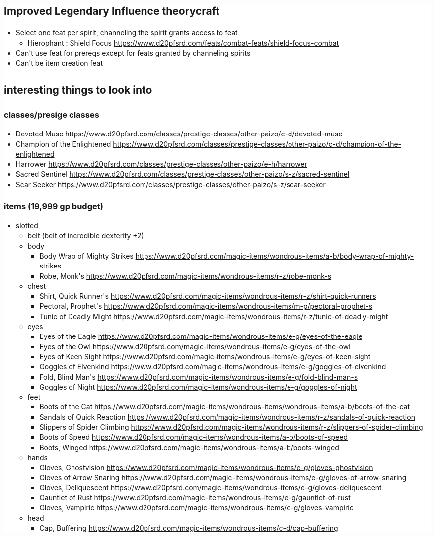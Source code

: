 ## Improved Legendary Influence theorycraft
- Select one feat per spirit, channeling the spirit grants access to feat
    <!-- - Archmage   : Friendly Switch    https://www.d20pfsrd.com/feats/general-feats/friendly-switch -->
    <!-- - Champion   : Radiant Charge     https://www.d20pfsrd.com/feats/general-feats/radiant-charge -->
    <!-- - Guardian   : Combat Reflexes    https://www.d20pfsrd.com/feats/combat-feats/combat-reflexes-combat -->
    - Hierophant : Shield Focus       https://www.d20pfsrd.com/feats/combat-feats/shield-focus-combat
    <!-- - Marshal    : Insightful Advice  https://www.d20pfsrd.com/feats/general-feats/insightful-advice -->
    <!-- - Trickster  : Lunge              https://www.d20pfsrd.com/feats/combat-feats/lunge-combat -->
- Can't use feat for prereqs except for feats granted by channeling spirits
- Can't be item creation feat

## interesting things to look into
### classes/presige classes
- Devoted Muse https://www.d20pfsrd.com/classes/prestige-classes/other-paizo/c-d/devoted-muse
- Champion of the Enlightened https://www.d20pfsrd.com/classes/prestige-classes/other-paizo/c-d/champion-of-the-enlightened
- Harrower https://www.d20pfsrd.com/classes/prestige-classes/other-paizo/e-h/harrower
- Sacred Sentinel https://www.d20pfsrd.com/classes/prestige-classes/other-paizo/s-z/sacred-sentinel
- Scar Seeker https://www.d20pfsrd.com/classes/prestige-classes/other-paizo/s-z/scar-seeker

### items (19,999 gp budget)
- slotted
    - belt (belt of incredible dexterity +2)
    - body
        - Body Wrap of Mighty Strikes https://www.d20pfsrd.com/magic-items/wondrous-items/a-b/body-wrap-of-mighty-strikes
        - Robe, Monk's https://www.d20pfsrd.com/magic-items/wondrous-items/r-z/robe-monk-s
    - chest
        - Shirt, Quick Runner's https://www.d20pfsrd.com/magic-items/wondrous-items/r-z/shirt-quick-runners
        - Pectoral, Prophet's https://www.d20pfsrd.com/magic-items/wondrous-items/m-p/pectoral-prophet-s
        - Tunic of Deadly Might https://www.d20pfsrd.com/magic-items/wondrous-items/r-z/tunic-of-deadly-might
    - eyes
        - Eyes of the Eagle https://www.d20pfsrd.com/magic-items/wondrous-items/e-g/eyes-of-the-eagle
        - Eyes of the Owl https://www.d20pfsrd.com/magic-items/wondrous-items/e-g/eyes-of-the-owl
        - Eyes of Keen Sight https://www.d20pfsrd.com/magic-items/wondrous-items/e-g/eyes-of-keen-sight
        - Goggles of Elvenkind https://www.d20pfsrd.com/magic-items/wondrous-items/e-g/goggles-of-elvenkind
        - Fold, Blind Man's https://www.d20pfsrd.com/magic-items/wondrous-items/e-g/fold-blind-man-s
        - Goggles of Night https://www.d20pfsrd.com/magic-items/wondrous-items/e-g/goggles-of-night
    - feet
        - Boots of the Cat https://www.d20pfsrd.com/magic-items/wondrous-items/wondrous-items/a-b/boots-of-the-cat
        - Sandals of Quick Reaction https://www.d20pfsrd.com/magic-items/wondrous-items/r-z/sandals-of-quick-reaction
        - Slippers of Spider Climbing https://www.d20pfsrd.com/magic-items/wondrous-items/r-z/slippers-of-spider-climbing
        - Boots of Speed https://www.d20pfsrd.com/magic-items/wondrous-items/a-b/boots-of-speed
        - Boots, Winged https://www.d20pfsrd.com/magic-items/wondrous-items/a-b/boots-winged
    - hands
        - Gloves, Ghostvision https://www.d20pfsrd.com/magic-items/wondrous-items/e-g/gloves-ghostvision
        - Gloves of Arrow Snaring https://www.d20pfsrd.com/magic-items/wondrous-items/e-g/gloves-of-arrow-snaring
        - Gloves, Deliquescent https://www.d20pfsrd.com/magic-items/wondrous-items/e-g/gloves-deliquescent
        - Gauntlet of Rust https://www.d20pfsrd.com/magic-items/wondrous-items/e-g/gauntlet-of-rust
        - Gloves, Vampiric https://www.d20pfsrd.com/magic-items/wondrous-items/e-g/gloves-vampiric
    - head
        - Cap, Buffering https://www.d20pfsrd.com/magic-items/wondrous-items/c-d/cap-buffering